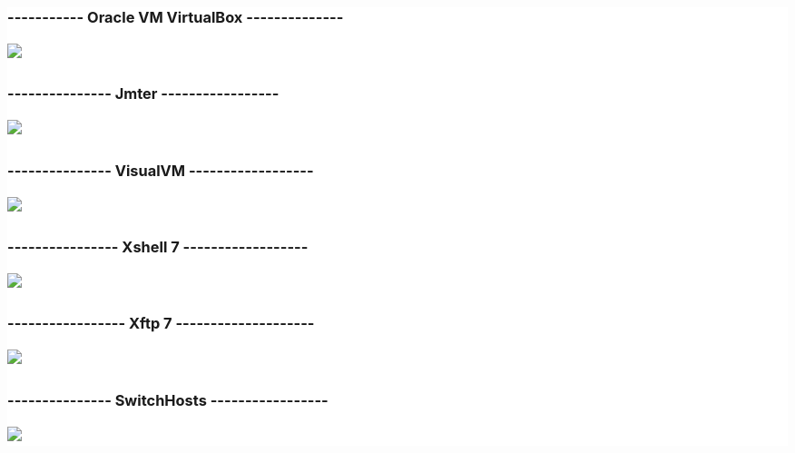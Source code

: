 ### ----------- Oracle VM VirtualBox --------------
![](https://s2.loli.net/2023/04/06/hnNEuzstm1WoP85.jpg)

### --------------- Jmter -----------------
![](https://s2.loli.net/2023/04/06/5tzflIJq7E4SW1a.jpg)

### --------------- VisualVM ------------------
![](https://s2.loli.net/2023/04/06/6DSyzfr9ReTWnUl.jpg)

### ---------------- Xshell 7 ------------------
![](https://s2.loli.net/2023/04/06/ojb45P796c1MWDJ.jpg)

### ----------------- Xftp 7 --------------------
![](https://s2.loli.net/2023/04/06/zILgT3Fu2Pe14QW.jpg)

### --------------- SwitchHosts -----------------
![](https://s2.loli.net/2023/04/06/fzBGDFMJhdUsOPg.jpg)



